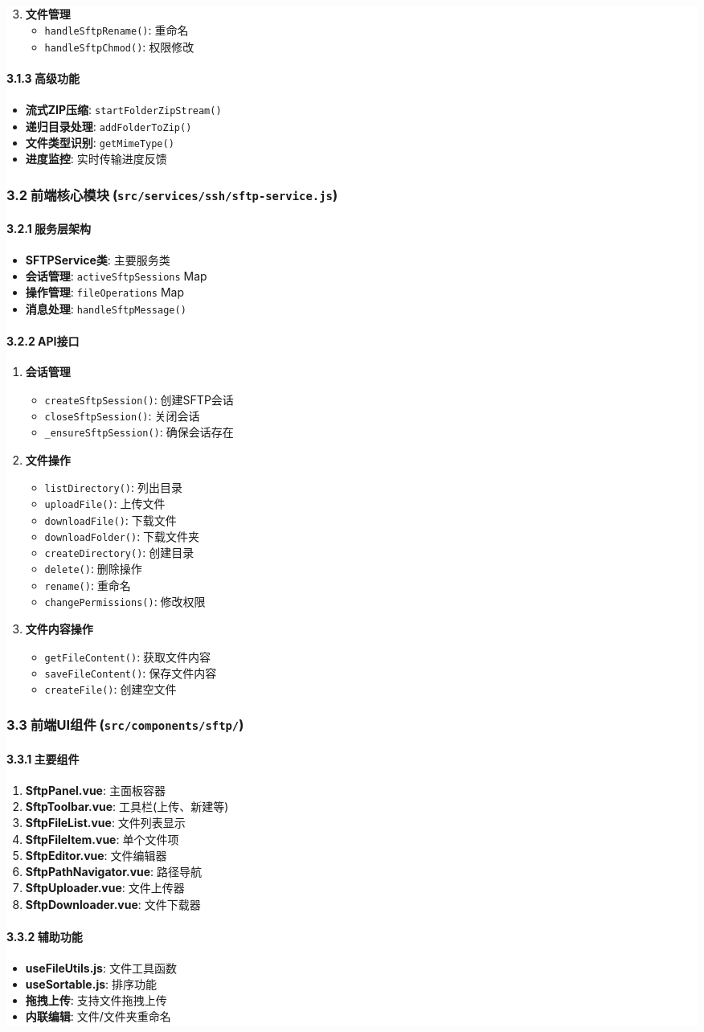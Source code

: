 3. **文件管理**
   - `handleSftpRename()`: 重命名
   - `handleSftpChmod()`: 权限修改

#### 3.1.3 高级功能
- **流式ZIP压缩**: `startFolderZipStream()`
- **递归目录处理**: `addFolderToZip()`
- **文件类型识别**: `getMimeType()`
- **进度监控**: 实时传输进度反馈

### 3.2 前端核心模块 (`src/services/ssh/sftp-service.js`)

#### 3.2.1 服务层架构
- **SFTPService类**: 主要服务类
- **会话管理**: `activeSftpSessions` Map
- **操作管理**: `fileOperations` Map
- **消息处理**: `handleSftpMessage()`

#### 3.2.2 API接口
1. **会话管理**
   - `createSftpSession()`: 创建SFTP会话
   - `closeSftpSession()`: 关闭会话
   - `_ensureSftpSession()`: 确保会话存在

2. **文件操作**
   - `listDirectory()`: 列出目录
   - `uploadFile()`: 上传文件
   - `downloadFile()`: 下载文件
   - `downloadFolder()`: 下载文件夹
   - `createDirectory()`: 创建目录
   - `delete()`: 删除操作
   - `rename()`: 重命名
   - `changePermissions()`: 修改权限

3. **文件内容操作**
   - `getFileContent()`: 获取文件内容
   - `saveFileContent()`: 保存文件内容
   - `createFile()`: 创建空文件

### 3.3 前端UI组件 (`src/components/sftp/`)

#### 3.3.1 主要组件
1. **SftpPanel.vue**: 主面板容器
2. **SftpToolbar.vue**: 工具栏(上传、新建等)
3. **SftpFileList.vue**: 文件列表显示
4. **SftpFileItem.vue**: 单个文件项
5. **SftpEditor.vue**: 文件编辑器
6. **SftpPathNavigator.vue**: 路径导航
7. **SftpUploader.vue**: 文件上传器
8. **SftpDownloader.vue**: 文件下载器

#### 3.3.2 辅助功能
- **useFileUtils.js**: 文件工具函数
- **useSortable.js**: 排序功能
- **拖拽上传**: 支持文件拖拽上传
- **内联编辑**: 文件/文件夹重命名
